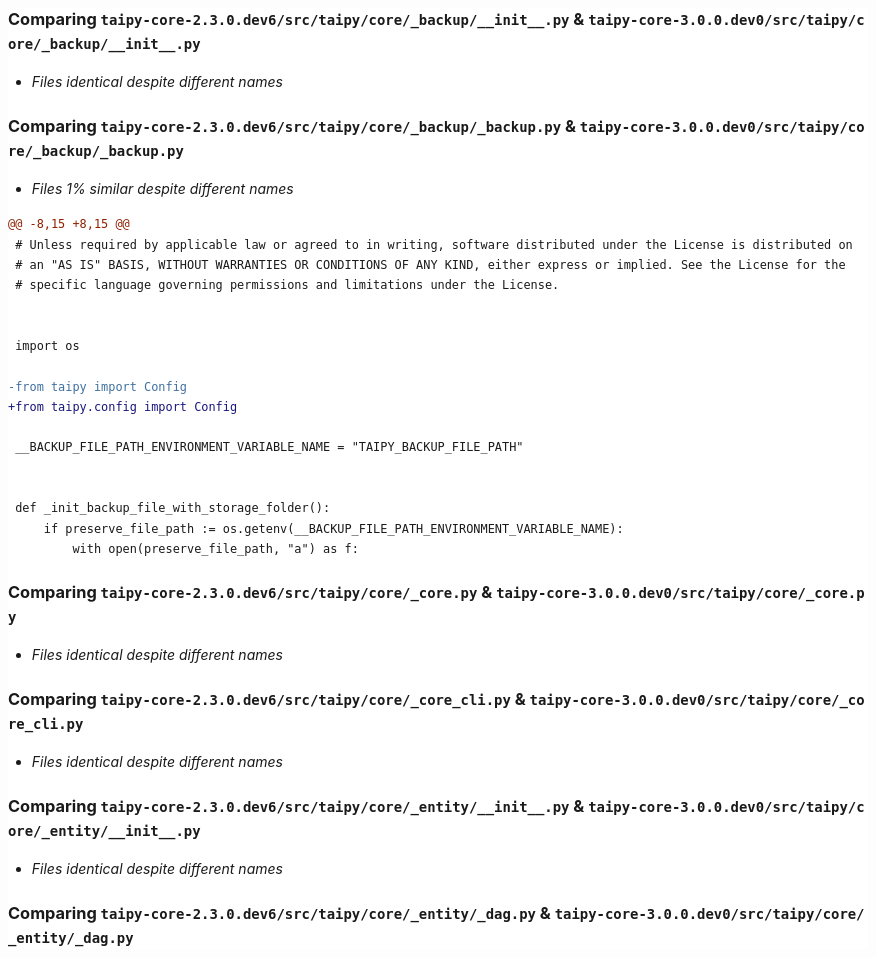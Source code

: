 ### Comparing `taipy-core-2.3.0.dev6/src/taipy/core/_backup/__init__.py` & `taipy-core-3.0.0.dev0/src/taipy/core/_backup/__init__.py`

 * *Files identical despite different names*

### Comparing `taipy-core-2.3.0.dev6/src/taipy/core/_backup/_backup.py` & `taipy-core-3.0.0.dev0/src/taipy/core/_backup/_backup.py`

 * *Files 1% similar despite different names*

```diff
@@ -8,15 +8,15 @@
 # Unless required by applicable law or agreed to in writing, software distributed under the License is distributed on
 # an "AS IS" BASIS, WITHOUT WARRANTIES OR CONDITIONS OF ANY KIND, either express or implied. See the License for the
 # specific language governing permissions and limitations under the License.
 
 
 import os
 
-from taipy import Config
+from taipy.config import Config
 
 __BACKUP_FILE_PATH_ENVIRONMENT_VARIABLE_NAME = "TAIPY_BACKUP_FILE_PATH"
 
 
 def _init_backup_file_with_storage_folder():
     if preserve_file_path := os.getenv(__BACKUP_FILE_PATH_ENVIRONMENT_VARIABLE_NAME):
         with open(preserve_file_path, "a") as f:
```

### Comparing `taipy-core-2.3.0.dev6/src/taipy/core/_core.py` & `taipy-core-3.0.0.dev0/src/taipy/core/_core.py`

 * *Files identical despite different names*

### Comparing `taipy-core-2.3.0.dev6/src/taipy/core/_core_cli.py` & `taipy-core-3.0.0.dev0/src/taipy/core/_core_cli.py`

 * *Files identical despite different names*

### Comparing `taipy-core-2.3.0.dev6/src/taipy/core/_entity/__init__.py` & `taipy-core-3.0.0.dev0/src/taipy/core/_entity/__init__.py`

 * *Files identical despite different names*

### Comparing `taipy-core-2.3.0.dev6/src/taipy/core/_entity/_dag.py` & `taipy-core-3.0.0.dev0/src/taipy/core/_entity/_dag.py`
